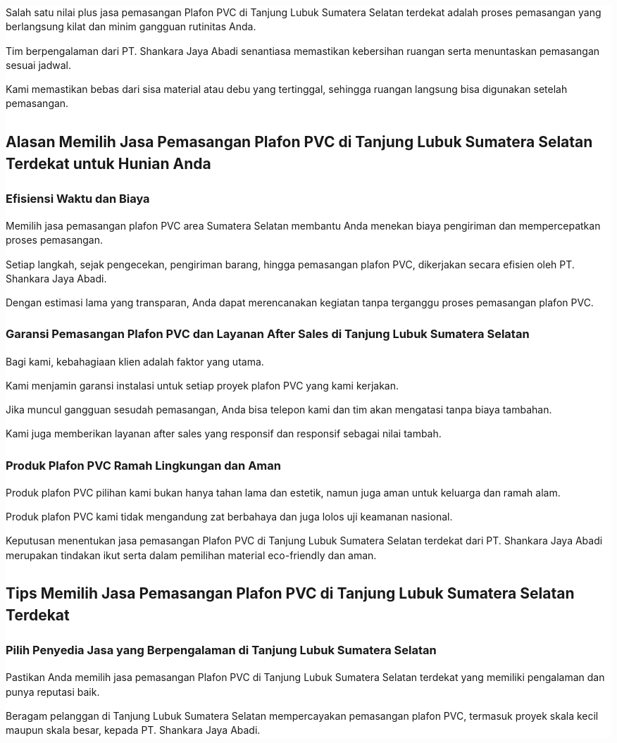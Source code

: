 Salah satu nilai plus jasa pemasangan Plafon PVC di Tanjung Lubuk Sumatera Selatan terdekat adalah proses pemasangan yang berlangsung kilat dan minim gangguan rutinitas Anda.

Tim berpengalaman dari PT. Shankara Jaya Abadi senantiasa memastikan kebersihan ruangan serta menuntaskan pemasangan sesuai jadwal.

Kami memastikan bebas dari sisa material atau debu yang tertinggal, sehingga ruangan langsung bisa digunakan setelah pemasangan.

## Alasan Memilih Jasa Pemasangan Plafon PVC di Tanjung Lubuk Sumatera Selatan Terdekat untuk Hunian Anda

### Efisiensi Waktu dan Biaya

Memilih jasa pemasangan plafon PVC area Sumatera Selatan membantu Anda menekan biaya pengiriman dan mempercepatkan proses pemasangan.

Setiap langkah, sejak pengecekan, pengiriman barang, hingga pemasangan plafon PVC, dikerjakan secara efisien oleh PT. Shankara Jaya Abadi.

Dengan estimasi lama yang transparan, Anda dapat merencanakan kegiatan tanpa terganggu proses pemasangan plafon PVC.

### Garansi Pemasangan Plafon PVC dan Layanan After Sales di Tanjung Lubuk Sumatera Selatan

Bagi kami, kebahagiaan klien adalah faktor yang utama.

Kami menjamin garansi instalasi untuk setiap proyek plafon PVC yang kami kerjakan.

Jika muncul gangguan sesudah pemasangan, Anda bisa telepon kami dan tim akan mengatasi tanpa biaya tambahan.

Kami juga memberikan layanan after sales yang responsif dan responsif sebagai nilai tambah.

### Produk Plafon PVC Ramah Lingkungan dan Aman

Produk plafon PVC pilihan kami bukan hanya tahan lama dan estetik, namun juga aman untuk keluarga dan ramah alam.

Produk plafon PVC kami tidak mengandung zat berbahaya dan juga lolos uji keamanan nasional.

Keputusan menentukan jasa pemasangan Plafon PVC di Tanjung Lubuk Sumatera Selatan terdekat dari PT. Shankara Jaya Abadi merupakan tindakan ikut serta dalam pemilihan material eco-friendly dan aman.

## Tips Memilih Jasa Pemasangan Plafon PVC di Tanjung Lubuk Sumatera Selatan Terdekat

### Pilih Penyedia Jasa yang Berpengalaman di Tanjung Lubuk Sumatera Selatan

Pastikan Anda memilih jasa pemasangan Plafon PVC di Tanjung Lubuk Sumatera Selatan terdekat yang memiliki pengalaman dan punya reputasi baik.

Beragam pelanggan di Tanjung Lubuk Sumatera Selatan mempercayakan pemasangan plafon PVC, termasuk proyek skala kecil maupun skala besar, kepada PT. Shankara Jaya Abadi.
